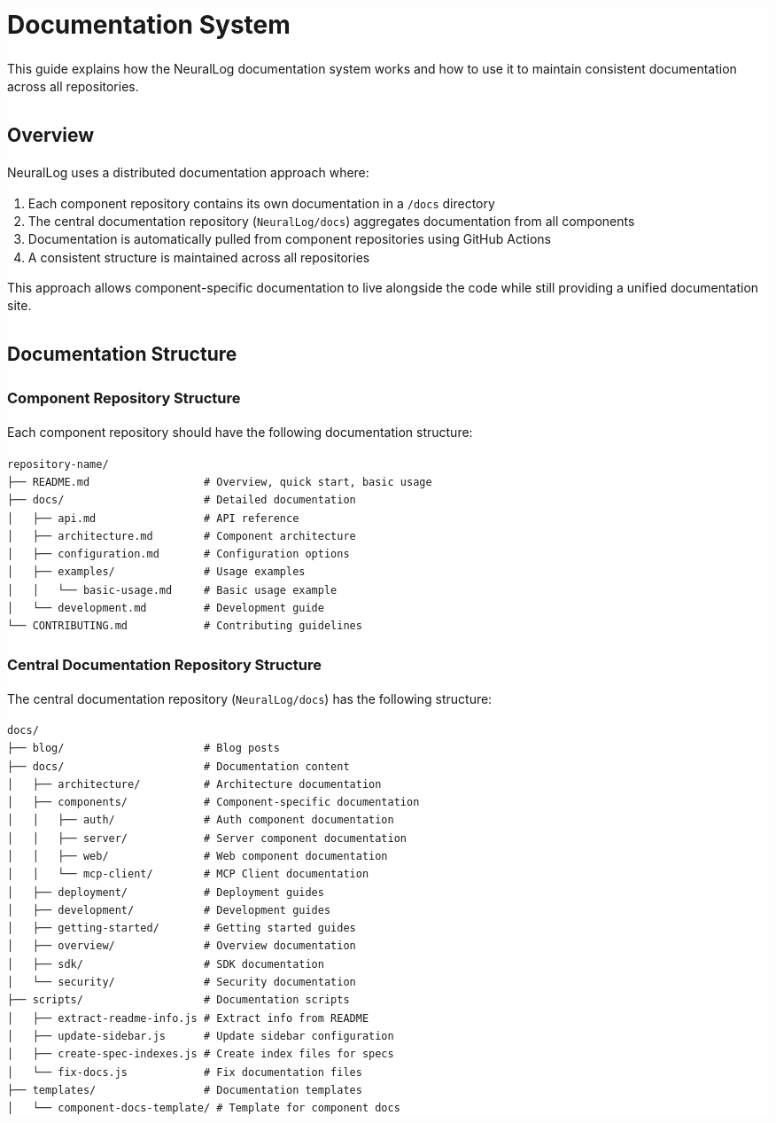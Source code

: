 # Documentation System

This guide explains how the NeuralLog documentation system works and how to use it to maintain consistent documentation across all repositories.

## Overview

NeuralLog uses a distributed documentation approach where:

1. Each component repository contains its own documentation in a `/docs` directory
2. The central documentation repository (`NeuralLog/docs`) aggregates documentation from all components
3. Documentation is automatically pulled from component repositories using GitHub Actions
4. A consistent structure is maintained across all repositories

This approach allows component-specific documentation to live alongside the code while still providing a unified documentation site.

## Documentation Structure

### Component Repository Structure

Each component repository should have the following documentation structure:

```
repository-name/
├── README.md                  # Overview, quick start, basic usage
├── docs/                      # Detailed documentation
│   ├── api.md                 # API reference
│   ├── architecture.md        # Component architecture
│   ├── configuration.md       # Configuration options
│   ├── examples/              # Usage examples
│   │   └── basic-usage.md     # Basic usage example
│   └── development.md         # Development guide
└── CONTRIBUTING.md            # Contributing guidelines
```

### Central Documentation Repository Structure

The central documentation repository (`NeuralLog/docs`) has the following structure:

```
docs/
├── blog/                      # Blog posts
├── docs/                      # Documentation content
│   ├── architecture/          # Architecture documentation
│   ├── components/            # Component-specific documentation
│   │   ├── auth/              # Auth component documentation
│   │   ├── server/            # Server component documentation
│   │   ├── web/               # Web component documentation
│   │   └── mcp-client/        # MCP Client documentation
│   ├── deployment/            # Deployment guides
│   ├── development/           # Development guides
│   ├── getting-started/       # Getting started guides
│   ├── overview/              # Overview documentation
│   ├── sdk/                   # SDK documentation
│   └── security/              # Security documentation
├── scripts/                   # Documentation scripts
│   ├── extract-readme-info.js # Extract info from README
│   ├── update-sidebar.js      # Update sidebar configuration
│   ├── create-spec-indexes.js # Create index files for specs
│   └── fix-docs.js            # Fix documentation files
├── templates/                 # Documentation templates
│   └── component-docs-template/ # Template for component docs
```